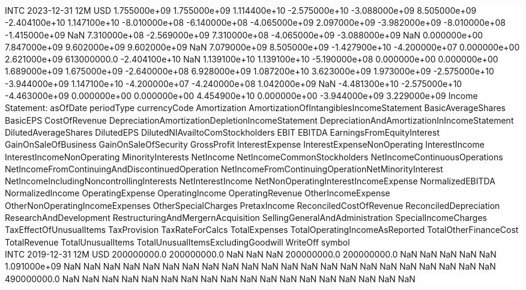 INTC   2023-12-31        12M          USD          1.755000e+09               1.755000e+09           1.114400e+10       -2.575000e+10      -3.088000e+09                               8.505000e+09                              -2.404100e+10                               1.147100e+10           -8.010000e+08           -6.140000e+08                       -4.065000e+09       2.097000e+09                -3.982000e+09    -8.010000e+08                      -1.415000e+09                    NaN         7.310000e+08           -2.569000e+09                 7.310000e+08  -4.065000e+09            -3.088000e+09                  NaN         0.000000e+00  7.847000e+09                       9.602000e+09                 9.602000e+09                                  NaN     7.079000e+09       8.505000e+09 -1.427900e+10                   -4.200000e+07              0.000000e+00                   2.621000e+09                   613000000.0      -2.404100e+10                     NaN    1.139100e+10          1.139100e+10         -5.190000e+08                0.000000e+00            0.000000e+00  1.689000e+09                       1.675000e+09                 -2.640000e+08               6.928000e+09             1.087200e+10              3.623000e+09              1.973000e+09          -2.575000e+10             -3.944000e+09       1.147100e+10         -4.200000e+07      -4.240000e+08                      1.042000e+09                 NaN         -4.481300e+10  -2.575000e+10    -4.463000e+09              0.000000e+00    0.000000e+00      4.454900e+10           0.000000e+00          -3.944000e+09            3.229000e+09
Income Statement:          asOfDate periodType currencyCode  Amortization  AmortizationOfIntangiblesIncomeStatement  BasicAverageShares  BasicEPS  CostOfRevenue  DepreciationAmortizationDepletionIncomeStatement  DepreciationAndAmortizationInIncomeStatement  DilutedAverageShares  DilutedEPS  DilutedNIAvailtoComStockholders          EBIT        EBITDA  EarningsFromEquityInterest  GainOnSaleOfBusiness  GainOnSaleOfSecurity   GrossProfit  InterestExpense  InterestExpenseNonOperating  InterestIncome  InterestIncomeNonOperating  MinorityInterests     NetIncome  NetIncomeCommonStockholders  NetIncomeContinuousOperations  NetIncomeFromContinuingAndDiscontinuedOperation  NetIncomeFromContinuingOperationNetMinorityInterest  NetIncomeIncludingNoncontrollingInterests  NetInterestIncome  NetNonOperatingInterestIncomeExpense  NormalizedEBITDA  NormalizedIncome  OperatingExpense  OperatingIncome  OperatingRevenue  OtherIncomeExpense  OtherNonOperatingIncomeExpenses  OtherSpecialCharges  PretaxIncome  ReconciledCostOfRevenue  ReconciledDepreciation  ResearchAndDevelopment  RestructuringAndMergernAcquisition  SellingGeneralAndAdministration  SpecialIncomeCharges  TaxEffectOfUnusualItems  TaxProvision  TaxRateForCalcs  TotalExpenses  TotalOperatingIncomeAsReported  TotalOtherFinanceCost  TotalRevenue  TotalUnusualItems  TotalUnusualItemsExcludingGoodwill     WriteOff
symbol                                                                                                                                                                                                                                                                                                                                                                                                                                                                                                                                                                                                                                                                                                                                                                                                                                                                                                                                                                                                                                                                                                                                                                                                                                                                                                                                                                                                   
INTC   2019-12-31        12M          USD   200000000.0                               200000000.0                 NaN       NaN            NaN                                       200000000.0                                   200000000.0                   NaN         NaN                              NaN           NaN           NaN                1.091000e+09                   NaN                   NaN           NaN              NaN                          NaN             NaN                         NaN                NaN           NaN                          NaN                            NaN                                              NaN                                                  NaN                                        NaN                NaN                                   NaN               NaN               NaN               NaN              NaN               NaN                 NaN                      490000000.0                  NaN           NaN                      NaN                     NaN                     NaN                                 NaN                              NaN                   NaN                      NaN           NaN              NaN            NaN                             NaN                    NaN           NaN                NaN                                 NaN          NaN